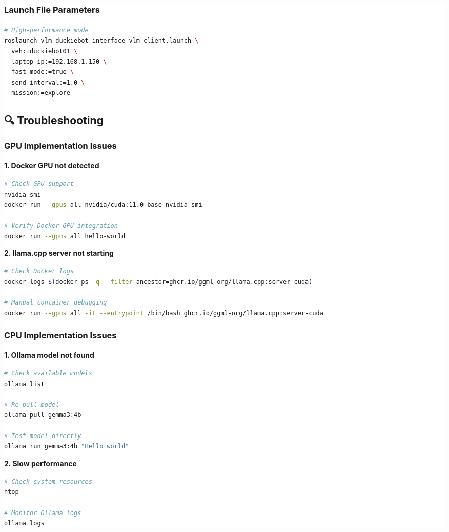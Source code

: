 ### **Launch File Parameters**
```bash
# High-performance mode
roslaunch vlm_duckiebot_interface vlm_client.launch \
  veh:=duckiebot01 \
  laptop_ip:=192.168.1.150 \
  fast_mode:=true \
  send_interval:=1.0 \
  mission:=explore
```

## 🔍 **Troubleshooting**

### **GPU Implementation Issues**

**1. Docker GPU not detected**
```bash
# Check GPU support
nvidia-smi
docker run --gpus all nvidia/cuda:11.0-base nvidia-smi

# Verify Docker GPU integration
docker run --gpus all hello-world
```

**2. llama.cpp server not starting**
```bash
# Check Docker logs
docker logs $(docker ps -q --filter ancestor=ghcr.io/ggml-org/llama.cpp:server-cuda)

# Manual container debugging
docker run --gpus all -it --entrypoint /bin/bash ghcr.io/ggml-org/llama.cpp:server-cuda
```

### **CPU Implementation Issues**

**1. Ollama model not found**
```bash
# Check available models
ollama list

# Re-pull model
ollama pull gemma3:4b

# Test model directly
ollama run gemma3:4b "Hello world"
```

**2. Slow performance**
```bash
# Check system resources
htop

# Monitor Ollama logs
ollama logs
```
